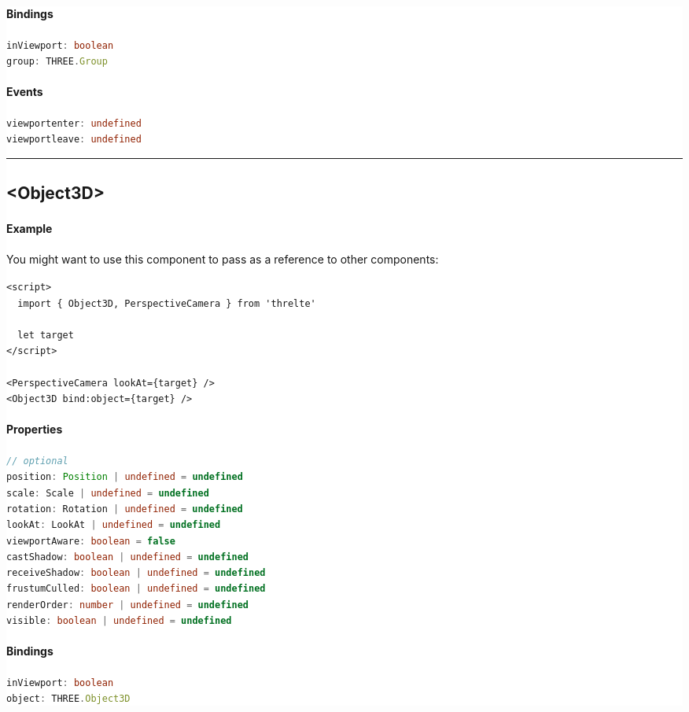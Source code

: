 #### Bindings

```ts
inViewport: boolean
group: THREE.Group
```

#### Events

```ts
viewportenter: undefined
viewportleave: undefined
```

---

## \<Object3D>

#### Example

You might want to use this component to pass as a reference to other components:

```svelte
<script>
  import { Object3D, PerspectiveCamera } from 'threlte'

  let target
</script>

<PerspectiveCamera lookAt={target} />
<Object3D bind:object={target} />
```

#### Properties

```ts
// optional
position: Position | undefined = undefined
scale: Scale | undefined = undefined
rotation: Rotation | undefined = undefined
lookAt: LookAt | undefined = undefined
viewportAware: boolean = false
castShadow: boolean | undefined = undefined
receiveShadow: boolean | undefined = undefined
frustumCulled: boolean | undefined = undefined
renderOrder: number | undefined = undefined
visible: boolean | undefined = undefined
```

#### Bindings

```ts
inViewport: boolean
object: THREE.Object3D
```
